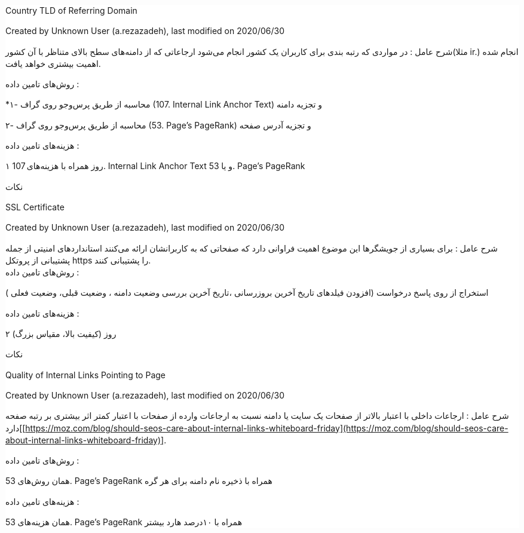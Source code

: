   
  
Country TLD of Referring Domain  
  
Created by Unknown User (a.rezazadeh), last modified on 2020/06/30  
  
شرح عامل : در مواردی که رتبه بندی برای کاربران یک کشور انجام می‌شود ارجاعاتی که از دامنه‌های سطح بالای متناظر با آن کشور(مثلا ir.) انجام شده اهمیت بیشتری خواهد یافت.  
  
  
  
روش‌های تامین داده :  
  
*۱- محاسبه از طریق پرس‌وجو روی گراف (107. Internal Link Anchor Text) و تجزیه دامنه  
  
۲- محاسبه از طریق پرس‌وجو روی گراف (53. Page’s PageRank) و تجزیه آدرس صفحه  
  
  
هزینه‌های تامین داده :  
  
۱ روز همراه با هزینه‌های 107. Internal Link Anchor Text و یا 53. Page’s PageRank  
  
  
نکات  
  
  
  
  
  
SSL Certificate  
  
Created by Unknown User (a.rezazadeh), last modified on 2020/06/30  
  
شرح عامل : برای بسیاری از جویشگرها این موضوع اهمیت فراوانی دارد که صفحاتی که به کاربرانشان ارائه می‌کنند استانداردهای امنیتی از جمله پشتیبانی از پروتکل https را پشتیبانی کنند.  
روش‌های تامین داده :  
  
استخراج از روی پاسخ درخواست (افزودن فیلدهای تاریخ آخرین بروزرسانی ،تاریخ آخرین بررسی وضعیت دامنه ، وضعیت قبلی، وضعیت فعلی )  
  
  
هزینه‌های تامین داده :  
  
۲ روز (کیفیت بالا، مقیاس بزرگ)  
  
  
نکات  
  
  
  
  
  
Quality of Internal Links Pointing to Page  
  
Created by Unknown User (a.rezazadeh), last modified on 2020/06/30  
  
شرح عامل : ارجاعات داخلی با اعتبار بالاتر از صفحات یک سایت یا دامنه نسبت به ارجاعات وارده از صفحات با اعتبار کمتر اثر بیشتری بر رتبه صفحه دارد[[https://moz.com/blog/should-seos-care-about-internal-links-whiteboard-friday](https://moz.com/blog/should-seos-care-about-internal-links-whiteboard-friday)].  
  
روش‌های تامین داده :  
  
همان روش‌های 53. Page’s PageRank همراه با ذخیره نام دامنه برای هر گره  
  
  
هزینه‌های تامین داده :  
  
همان هزینه‌های 53. Page’s PageRank همراه با ۱۰درصد هارد بیشتر  
  